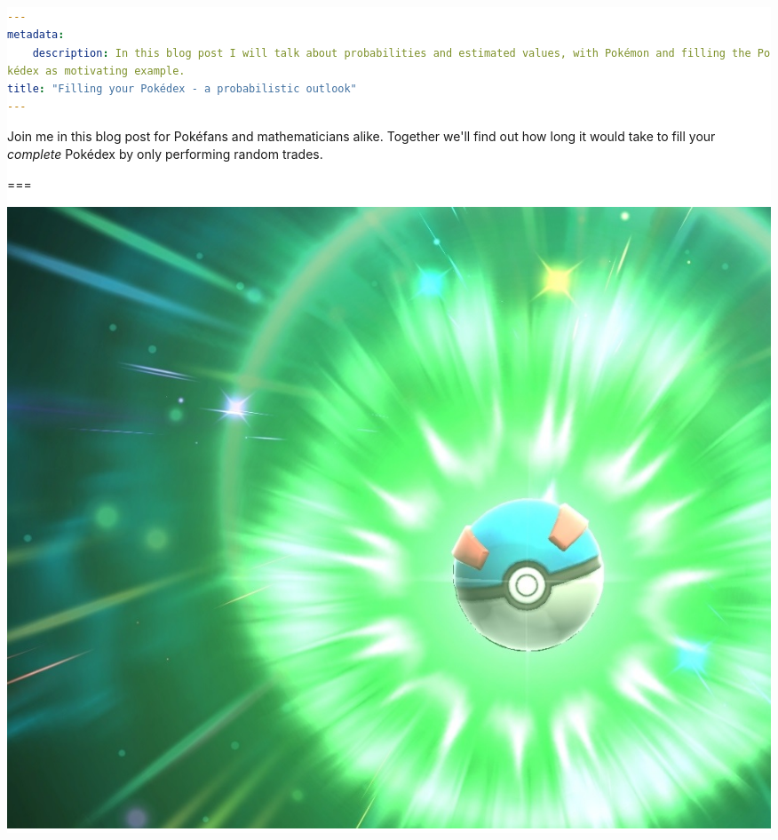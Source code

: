 ```yaml
---
metadata:
    description: In this blog post I will talk about probabilities and estimated values, with Pokémon and filling the Pokédex as motivating example.
title: "Filling your Pokédex - a probabilistic outlook"
---
```


Join me in this blog post for Pokéfans and mathematicians alike.
Together we'll find out how long it would take to fill
your *complete* Pokédex by only performing random trades.

===

![A picture of a trade happening inside Pokémon Home](_thumbnail.jpg)
